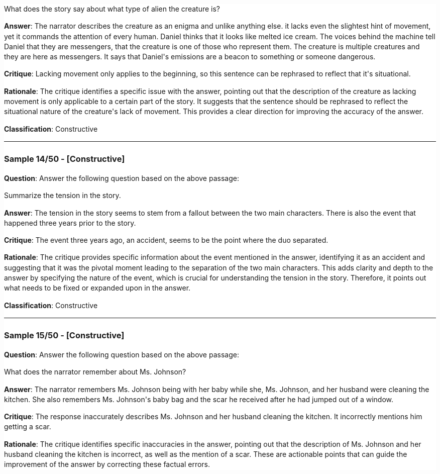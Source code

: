 What does the story say about what type of alien the creature is?

**Answer**: The narrator describes the creature as an enigma and unlike anything else. it lacks even the slightest hint of movement, yet it commands the attention of every human. Daniel thinks that it looks like melted ice cream. The voices behind the machine tell Daniel that they are messengers, that the creature is one of those who represent them. The creature is multiple creatures and they are here as messengers. It says that Daniel's emissions are a beacon to something or someone dangerous.

**Critique**: Lacking movement only applies to the beginning, so this sentence can be rephrased to reflect that it's situational.

**Rationale**: The critique identifies a specific issue with the answer, pointing out that the description of the creature as lacking movement is only applicable to a certain part of the story. It suggests that the sentence should be rephrased to reflect the situational nature of the creature's lack of movement. This provides a clear direction for improving the accuracy of the answer.

**Classification**: Constructive

---

### Sample 14/50 - [Constructive]

**Question**: Answer the following question based on the above passage:

Summarize the tension in the story. 

**Answer**: The tension in the story seems to stem from a fallout between the two main characters. There is also the event that happened three years prior to the story.

**Critique**: The event three years ago, an accident, seems to be the point where the duo separated.

**Rationale**: The critique provides specific information about the event mentioned in the answer, identifying it as an accident and suggesting that it was the pivotal moment leading to the separation of the two main characters. This adds clarity and depth to the answer by specifying the nature of the event, which is crucial for understanding the tension in the story. Therefore, it points out what needs to be fixed or expanded upon in the answer.

**Classification**: Constructive

---

### Sample 15/50 - [Constructive]

**Question**: Answer the following question based on the above passage:

What does the narrator remember about Ms. Johnson?

**Answer**: The narrator remembers Ms. Johnson being with her baby while she, Ms. Johnson, and her husband were cleaning the kitchen. She also remembers Ms. Johnson's baby bag and the scar he received after he had jumped out of a window.

**Critique**: The response inaccurately describes Ms. Johnson and her husband cleaning the kitchen. It incorrectly mentions him getting a scar.

**Rationale**: The critique identifies specific inaccuracies in the answer, pointing out that the description of Ms. Johnson and her husband cleaning the kitchen is incorrect, as well as the mention of a scar. These are actionable points that can guide the improvement of the answer by correcting these factual errors.

